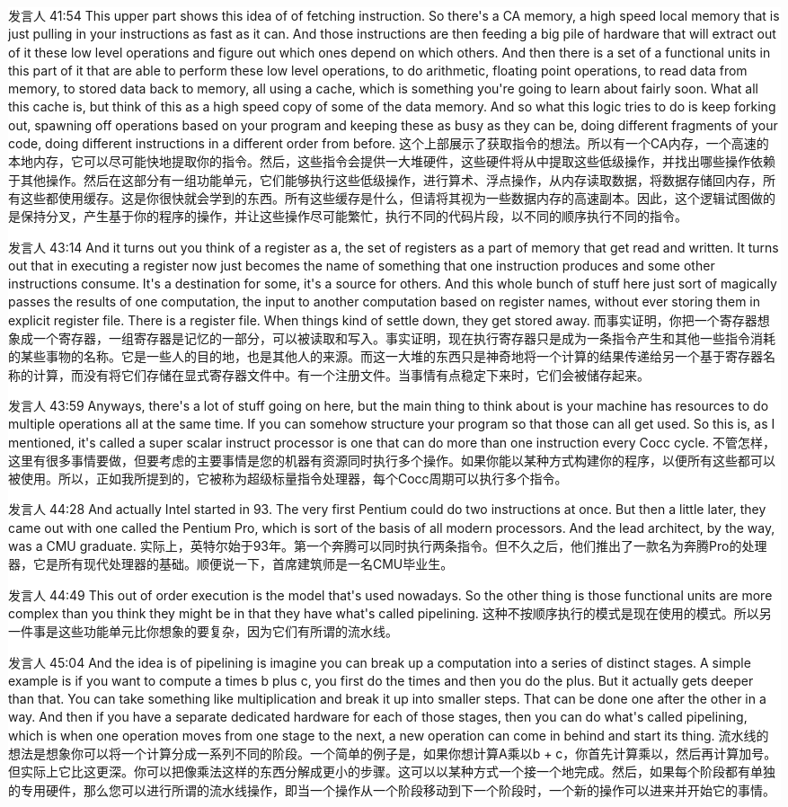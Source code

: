 发言人   41:54
This upper part shows this idea of of fetching instruction. So there's a CA memory, a high speed local memory that is just pulling in your instructions as fast as it can. And those instructions are then feeding a big pile of hardware that will extract out of it these low level operations and figure out which ones depend on which others. And then there is a set of a functional units in this part of it that are able to perform these low level operations, to do arithmetic, floating point operations, to read data from memory, to stored data back to memory, all using a cache, which is something you're going to learn about fairly soon. What all this cache is, but think of this as a high speed copy of some of the data memory. And so what this logic tries to do is keep forking out, spawning off operations based on your program and keeping these as busy as they can be, doing different fragments of your code, doing different instructions in a different order from before. 
这个上部展示了获取指令的想法。所以有一个CA内存，一个高速的本地内存，它可以尽可能快地提取你的指令。然后，这些指令会提供一大堆硬件，这些硬件将从中提取这些低级操作，并找出哪些操作依赖于其他操作。然后在这部分有一组功能单元，它们能够执行这些低级操作，进行算术、浮点操作，从内存读取数据，将数据存储回内存，所有这些都使用缓存。这是你很快就会学到的东西。所有这些缓存是什么，但请将其视为一些数据内存的高速副本。因此，这个逻辑试图做的是保持分叉，产生基于你的程序的操作，并让这些操作尽可能繁忙，执行不同的代码片段，以不同的顺序执行不同的指令。

发言人   43:14
And it turns out you think of a register as a, the set of registers as a part of memory that get read and written. It turns out that in executing a register now just becomes the name of something that one instruction produces and some other instructions consume. It's a destination for some, it's a source for others. And this whole bunch of stuff here just sort of magically passes the results of one computation, the input to another computation based on register names, without ever storing them in explicit register file. There is a register file. When things kind of settle down, they get stored away. 
而事实证明，你把一个寄存器想象成一个寄存器，一组寄存器是记忆的一部分，可以被读取和写入。事实证明，现在执行寄存器只是成为一条指令产生和其他一些指令消耗的某些事物的名称。它是一些人的目的地，也是其他人的来源。而这一大堆的东西只是神奇地将一个计算的结果传递给另一个基于寄存器名称的计算，而没有将它们存储在显式寄存器文件中。有一个注册文件。当事情有点稳定下来时，它们会被储存起来。

发言人   43:59
Anyways, there's a lot of stuff going on here, but the main thing to think about is your machine has resources to do multiple operations all at the same time. If you can somehow structure your program so that those can all get used. So this is, as I mentioned, it's called a super scalar instruct processor is one that can do more than one instruction every Cocc cycle. 
不管怎样，这里有很多事情要做，但要考虑的主要事情是您的机器有资源同时执行多个操作。如果你能以某种方式构建你的程序，以便所有这些都可以被使用。所以，正如我所提到的，它被称为超级标量指令处理器，每个Cocc周期可以执行多个指令。

发言人   44:28
And actually Intel started in 93. The very first Pentium could do two instructions at once. But then a little later, they came out with one called the Pentium Pro, which is sort of the basis of all modern processors. And the lead architect, by the way, was a CMU graduate. 
实际上，英特尔始于93年。第一个奔腾可以同时执行两条指令。但不久之后，他们推出了一款名为奔腾Pro的处理器，它是所有现代处理器的基础。顺便说一下，首席建筑师是一名CMU毕业生。

发言人   44:49
This out of order execution is the model that's used nowadays. So the other thing is those functional units are more complex than you think they might be in that they have what's called pipelining. 
这种不按顺序执行的模式是现在使用的模式。所以另一件事是这些功能单元比你想象的要复杂，因为它们有所谓的流水线。


发言人   45:04
And the idea is of pipelining is imagine you can break up a computation into a series of distinct stages. A simple example is if you want to compute a times b plus c, you first do the times and then you do the plus. But it actually gets deeper than that. You can take something like multiplication and break it up into smaller steps. That can be done one after the other in a way. And then if you have a separate dedicated hardware for each of those stages, then you can do what's called pipelining, which is when one operation moves from one stage to the next, a new operation can come in behind and start its thing. 
流水线的想法是想象你可以将一个计算分成一系列不同的阶段。一个简单的例子是，如果你想计算A乘以b + c，你首先计算乘以，然后再计算加号。但实际上它比这更深。你可以把像乘法这样的东西分解成更小的步骤。这可以以某种方式一个接一个地完成。然后，如果每个阶段都有单独的专用硬件，那么您可以进行所谓的流水线操作，即当一个操作从一个阶段移动到下一个阶段时，一个新的操作可以进来并开始它的事情。
